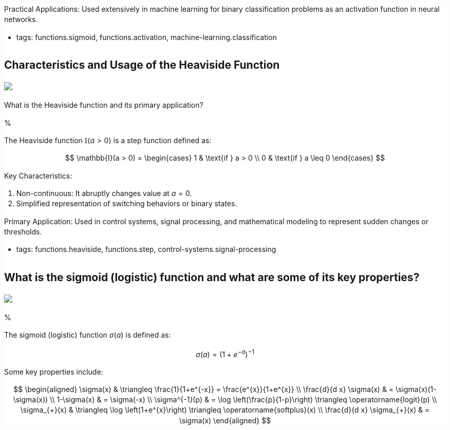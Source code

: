 Practical Applications: Used extensively in machine learning for binary classification problems as an activation function in neural networks.

- tags: functions.sigmoid, functions.activation, machine-learning.classification

## Characteristics and Usage of the Heaviside Function

![](https://cdn.mathpix.com/cropped/2024_06_13_5e8463dfe213d57710b3g-1.jpg?height=510&width=1248&top_left_y=222&top_left_x=381)

What is the Heaviside function and its primary application?

%

The Heaviside function $\mathbb{I}(a > 0)$ is a step function defined as:

$$
\mathbb{I}(a > 0) = 
\begin{cases} 
1 & \text{if } a > 0 \\ 
0 & \text{if } a \leq 0 
\end{cases}
$$

Key Characteristics:
1. Non-continuous: It abruptly changes value at $a = 0$.
2. Simplified representation of switching behaviors or binary states.

Primary Application: Used in control systems, signal processing, and mathematical modeling to represent sudden changes or thresholds.

- tags: functions.heaviside, functions.step, control-systems.signal-processing

## What is the sigmoid (logistic) function and what are some of its key properties?

![](https://cdn.mathpix.com/cropped/2024_06_13_5e8463dfe213d57710b3g-1.jpg?height=510&width=1248&top_left_y=222&top_left_x=381)

% 

The sigmoid (logistic) function $\sigma(a)$ is defined as:

$$
\sigma(a) = \left(1 + e^{-a} \right)^{-1}
$$

Some key properties include:

$$
\begin{aligned}
\sigma(x) & \triangleq \frac{1}{1+e^{-x}} = \frac{e^{x}}{1+e^{x}} \\
\frac{d}{d x} \sigma(x) & = \sigma(x)(1-\sigma(x)) \\
1-\sigma(x) & = \sigma(-x) \\
\sigma^{-1}(p) & = \log \left(\frac{p}{1-p}\right) \triangleq \operatorname{logit}(p) \\
\sigma_{+}(x) & \triangleq \log \left(1+e^{x}\right) \triangleq \operatorname{softplus}(x) \\
\frac{d}{d x} \sigma_{+}(x) & = \sigma(x)
\end{aligned}
$$

